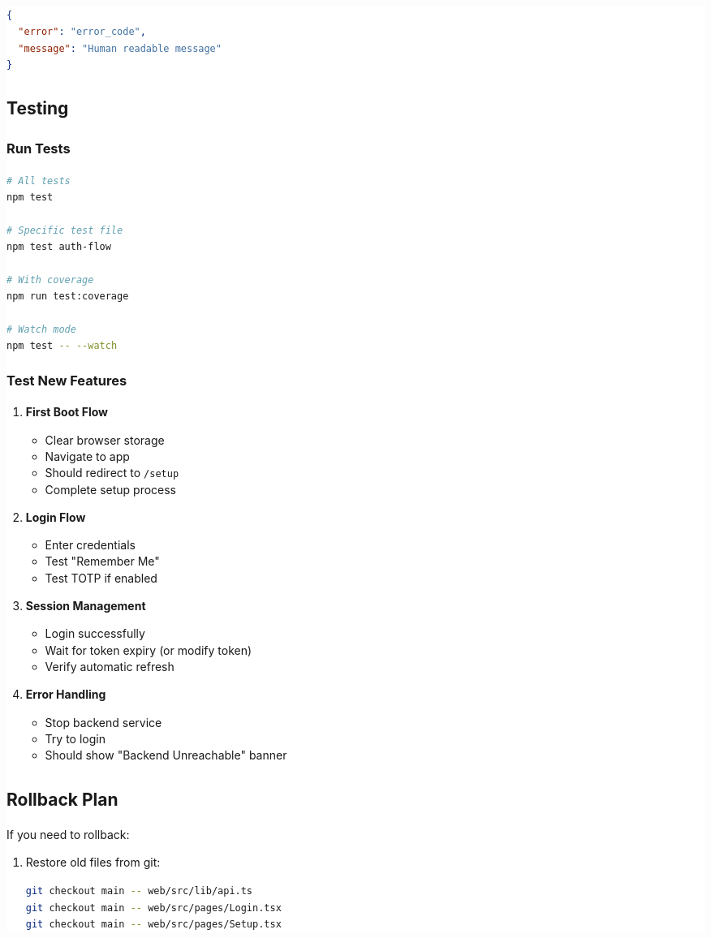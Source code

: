 ```json
{
  "error": "error_code",
  "message": "Human readable message"
}
```

## Testing

### Run Tests

```bash
# All tests
npm test

# Specific test file
npm test auth-flow

# With coverage
npm run test:coverage

# Watch mode
npm test -- --watch
```

### Test New Features

1. **First Boot Flow**
   - Clear browser storage
   - Navigate to app
   - Should redirect to `/setup`
   - Complete setup process

2. **Login Flow**
   - Enter credentials
   - Test "Remember Me"
   - Test TOTP if enabled

3. **Session Management**
   - Login successfully
   - Wait for token expiry (or modify token)
   - Verify automatic refresh

4. **Error Handling**
   - Stop backend service
   - Try to login
   - Should show "Backend Unreachable" banner

## Rollback Plan

If you need to rollback:

1. Restore old files from git:
   ```bash
   git checkout main -- web/src/lib/api.ts
   git checkout main -- web/src/pages/Login.tsx
   git checkout main -- web/src/pages/Setup.tsx
   ```
